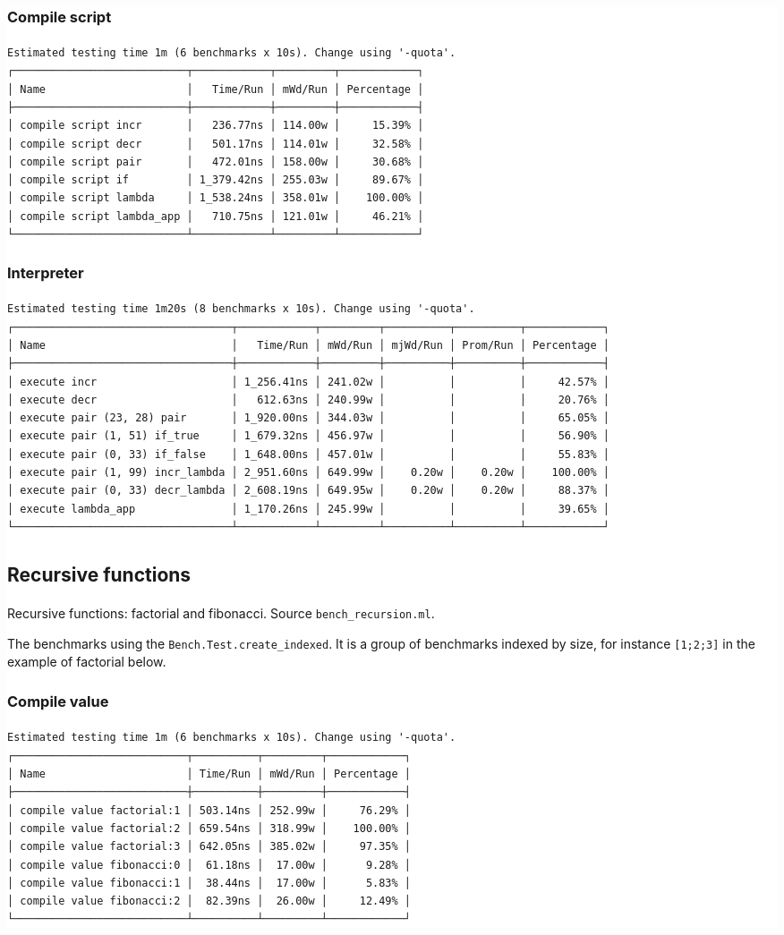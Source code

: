### Compile script

```
Estimated testing time 1m (6 benchmarks x 10s). Change using '-quota'.
┌───────────────────────────┬────────────┬─────────┬────────────┐
│ Name                      │   Time/Run │ mWd/Run │ Percentage │
├───────────────────────────┼────────────┼─────────┼────────────┤
│ compile script incr       │   236.77ns │ 114.00w │     15.39% │
│ compile script decr       │   501.17ns │ 114.01w │     32.58% │
│ compile script pair       │   472.01ns │ 158.00w │     30.68% │
│ compile script if         │ 1_379.42ns │ 255.03w │     89.67% │
│ compile script lambda     │ 1_538.24ns │ 358.01w │    100.00% │
│ compile script lambda_app │   710.75ns │ 121.01w │     46.21% │
└───────────────────────────┴────────────┴─────────┴────────────┘
```

### Interpreter

```
Estimated testing time 1m20s (8 benchmarks x 10s). Change using '-quota'.
┌──────────────────────────────────┬────────────┬─────────┬──────────┬──────────┬────────────┐
│ Name                             │   Time/Run │ mWd/Run │ mjWd/Run │ Prom/Run │ Percentage │
├──────────────────────────────────┼────────────┼─────────┼──────────┼──────────┼────────────┤
│ execute incr                     │ 1_256.41ns │ 241.02w │          │          │     42.57% │
│ execute decr                     │   612.63ns │ 240.99w │          │          │     20.76% │
│ execute pair (23, 28) pair       │ 1_920.00ns │ 344.03w │          │          │     65.05% │
│ execute pair (1, 51) if_true     │ 1_679.32ns │ 456.97w │          │          │     56.90% │
│ execute pair (0, 33) if_false    │ 1_648.00ns │ 457.01w │          │          │     55.83% │
│ execute pair (1, 99) incr_lambda │ 2_951.60ns │ 649.99w │    0.20w │    0.20w │    100.00% │
│ execute pair (0, 33) decr_lambda │ 2_608.19ns │ 649.95w │    0.20w │    0.20w │     88.37% │
│ execute lambda_app               │ 1_170.26ns │ 245.99w │          │          │     39.65% │
└──────────────────────────────────┴────────────┴─────────┴──────────┴──────────┴────────────┘
```

## Recursive functions

Recursive functions: factorial and fibonacci. Source `bench_recursion.ml`.

The benchmarks using the `Bench.Test.create_indexed`. It is a group of benchmarks indexed by size, 
for instance `[1;2;3]` in the example of factorial below.


### Compile value

```
Estimated testing time 1m (6 benchmarks x 10s). Change using '-quota'.
┌───────────────────────────┬──────────┬─────────┬────────────┐
│ Name                      │ Time/Run │ mWd/Run │ Percentage │
├───────────────────────────┼──────────┼─────────┼────────────┤
│ compile value factorial:1 │ 503.14ns │ 252.99w │     76.29% │
│ compile value factorial:2 │ 659.54ns │ 318.99w │    100.00% │
│ compile value factorial:3 │ 642.05ns │ 385.02w │     97.35% │
│ compile value fibonacci:0 │  61.18ns │  17.00w │      9.28% │
│ compile value fibonacci:1 │  38.44ns │  17.00w │      5.83% │
│ compile value fibonacci:2 │  82.39ns │  26.00w │     12.49% │
└───────────────────────────┴──────────┴─────────┴────────────┘
```
